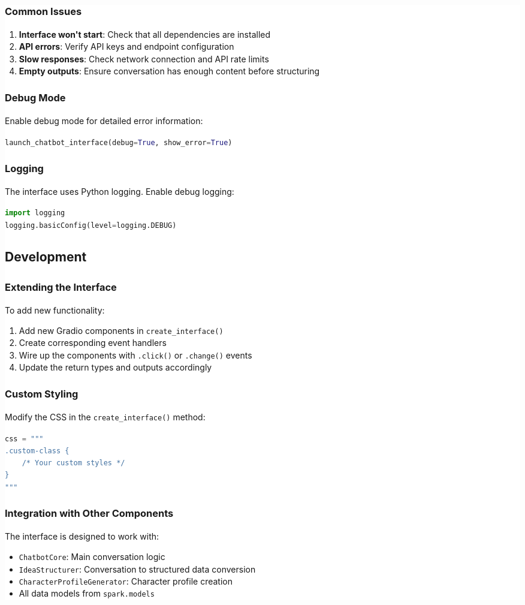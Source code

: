 ### Common Issues

1. **Interface won't start**: Check that all dependencies are installed
2. **API errors**: Verify API keys and endpoint configuration
3. **Slow responses**: Check network connection and API rate limits
4. **Empty outputs**: Ensure conversation has enough content before structuring

### Debug Mode

Enable debug mode for detailed error information:

```python
launch_chatbot_interface(debug=True, show_error=True)
```

### Logging

The interface uses Python logging. Enable debug logging:

```python
import logging
logging.basicConfig(level=logging.DEBUG)
```

## Development

### Extending the Interface

To add new functionality:

1. Add new Gradio components in `create_interface()`
2. Create corresponding event handlers
3. Wire up the components with `.click()` or `.change()` events
4. Update the return types and outputs accordingly

### Custom Styling

Modify the CSS in the `create_interface()` method:

```python
css = """
.custom-class { 
    /* Your custom styles */ 
}
"""
```

### Integration with Other Components

The interface is designed to work with:
- `ChatbotCore`: Main conversation logic
- `IdeaStructurer`: Conversation to structured data conversion
- `CharacterProfileGenerator`: Character profile creation
- All data models from `spark.models`
